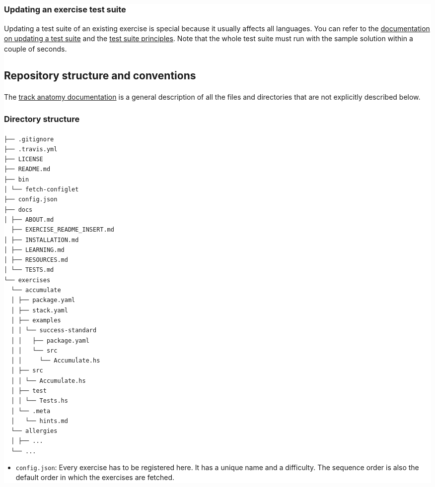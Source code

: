 ### Updating an exercise test suite
Updating a test suite of an existing exercise is special because it usually affects all languages.
You can refer to the [documentation on updating a test suite](https://github.com/exercism/docs/blob/master/contributing-to-language-tracks/README.md#changing-exercise-test-suites) and the [test suite principles](https://github.com/exercism/docs/blob/master/language-tracks/exercises/anatomy/test-suites.md).
Note that the whole test suite must run with the sample solution within a couple of seconds.

## Repository structure and conventions
The [track anatomy documentation](https://github.com/exercism/docs/blob/master/language-tracks/README.md) is a general description of all the files and directories that are not explicitly described below.

### Directory structure
```bash
├── .gitignore
├── .travis.yml
├── LICENSE
├── README.md
├── bin
│ └── fetch‐configlet
├── config.json
├── docs
│ ├── ABOUT.md
  ├── EXERCISE_README_INSERT.md
│ ├── INSTALLATION.md
│ ├── LEARNING.md
│ ├── RESOURCES.md
│ └── TESTS.md
└── exercises
  └── accumulate
  │ ├── package.yaml
  │ ├── stack.yaml
  │ ├── examples
  │ │ └── success-standard
  │ │   ├── package.yaml
  │ │   └── src
  │ │     └── Accumuĺate.hs
  │ ├── src
  │ │ └── Accumuĺate.hs
  │ ├── test
  │ │ └── Tests.hs
  │ └── .meta
  │   └── hints.md
  └── allergies
  │ ├── ...
  └── ...
```
- `config.json`: Every exercise has to be registered here. It has a unique name and a difficulty. The sequence order is also the default order in which the exercises are fetched.
